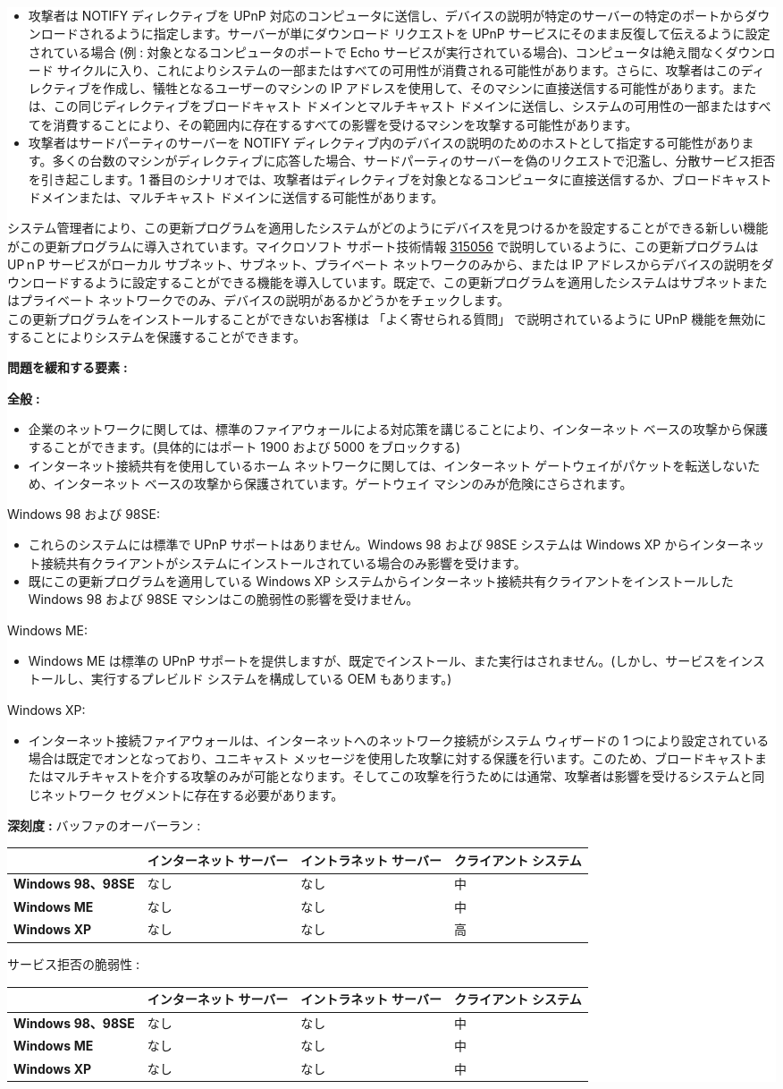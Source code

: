-   攻撃者は NOTIFY ディレクティブを UPnP 対応のコンピュータに送信し、デバイスの説明が特定のサーバーの特定のポートからダウンロードされるように指定します。サーバーが単にダウンロード リクエストを UPnP サービスにそのまま反復して伝えるように設定されている場合 (例 : 対象となるコンピュータのポートで Echo サービスが実行されている場合)、コンピュータは絶え間なくダウンロード サイクルに入り、これによりシステムの一部またはすべての可用性が消費される可能性があります。さらに、攻撃者はこのディレクティブを作成し、犠牲となるユーザーのマシンの IP アドレスを使用して、そのマシンに直接送信する可能性があります。または、この同じディレクティブをブロードキャスト ドメインとマルチキャスト ドメインに送信し、システムの可用性の一部またはすべてを消費することにより、その範囲内に存在するすべての影響を受けるマシンを攻撃する可能性があります。
-   攻撃者はサードパーティのサーバーを NOTIFY ディレクティブ内のデバイスの説明のためのホストとして指定する可能性があります。多くの台数のマシンがディレクティブに応答した場合、サードパーティのサーバーを偽のリクエストで氾濫し、分散サービス拒否を引き起こします。1 番目のシナリオでは、攻撃者はディレクティブを対象となるコンピュータに直接送信するか、ブロードキャスト ドメインまたは、マルチキャスト ドメインに送信する可能性があります。

システム管理者により、この更新プログラムを適用したシステムがどのようにデバイスを見つけるかを設定することができる新しい機能がこの更新プログラムに導入されています。マイクロソフト サポート技術情報 [315056](http://support.microsoft.com/kb/315056) で説明しているように、この更新プログラムは UPｎP サービスがローカル サブネット、サブネット、プライベート ネットワークのみから、または IP アドレスからデバイスの説明をダウンロードするように設定することができる機能を導入しています。既定で、この更新プログラムを適用したシステムはサブネットまたはプライベート ネットワークでのみ、デバイスの説明があるかどうかをチェックします。  
この更新プログラムをインストールすることができないお客様は 「よく寄せられる質問」 で説明されているように UPnP 機能を無効にすることによりシステムを保護することができます。  

**問題を緩和する要素** **:**

**全般** **:**

-   企業のネットワークに関しては、標準のファイアウォールによる対応策を講じることにより、インターネット ベースの攻撃から保護することができます。(具体的にはポート 1900 および 5000 をブロックする)
-   インターネット接続共有を使用しているホーム ネットワークに関しては、インターネット ゲートウェイがパケットを転送しないため、インターネット ベースの攻撃から保護されています。ゲートウェイ マシンのみが危険にさらされます。

Windows 98 および 98SE:

-   これらのシステムには標準で UPnP サポートはありません。Windows 98 および 98SE システムは Windows XP からインターネット接続共有クライアントがシステムにインストールされている場合のみ影響を受けます。
-   既にこの更新プログラムを適用している Windows XP システムからインターネット接続共有クライアントをインストールした Windows 98 および 98SE マシンはこの脆弱性の影響を受けません。

Windows ME:

-   Windows ME は標準の UPnP サポートを提供しますが、既定でインストール、また実行はされません。(しかし、サービスをインストールし、実行するプレビルド システムを構成している OEM もあります。)

Windows XP:

-   インターネット接続ファイアウォールは、インターネットへのネットワーク接続がシステム ウィザードの 1 つにより設定されている場合は既定でオンとなっており、ユニキャスト メッセージを使用した攻撃に対する保護を行います。このため、ブロードキャストまたはマルチキャストを介する攻撃のみが可能となります。そしてこの攻撃を行うためには通常、攻撃者は影響を受けるシステムと同じネットワーク セグメントに存在する必要があります。

**深刻度** **:**
バッファのオーバーラン :

|                      | インターネット サーバー | イントラネット サーバー | クライアント システム |
|----------------------|-------------------------|-------------------------|-----------------------|
| **Windows 98、98SE** | なし                    | なし                    | 中                    |
| **Windows ME**       | なし                    | なし                    | 中                    |
| **Windows XP**       | なし                    | なし                    | 高                    |

サービス拒否の脆弱性 :

|                      | インターネット サーバー | イントラネット サーバー | クライアント システム |
|----------------------|-------------------------|-------------------------|-----------------------|
| **Windows 98、98SE** | なし                    | なし                    | 中                    |
| **Windows ME**       | なし                    | なし                    | 中                    |
| **Windows XP**       | なし                    | なし                    | 中                    |
